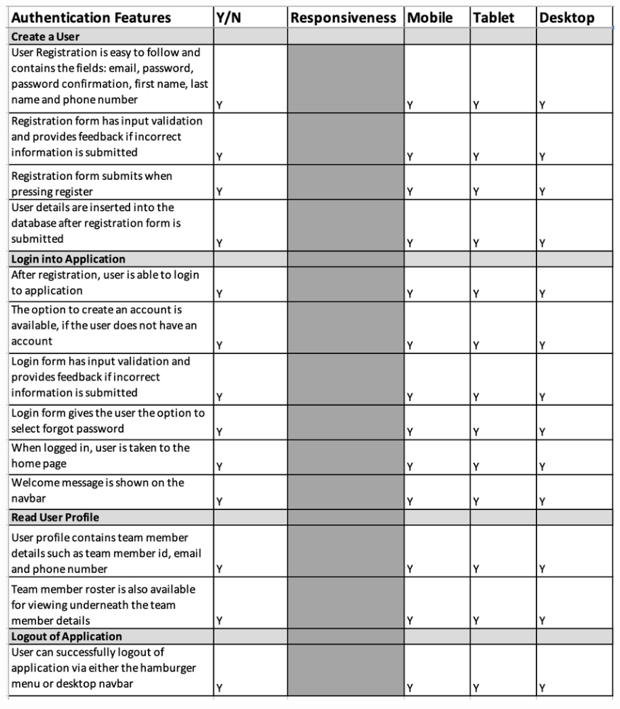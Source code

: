 ![Production-Testing-Authentication](./docs/production-testing/Production-Testing-Authentication.png)
